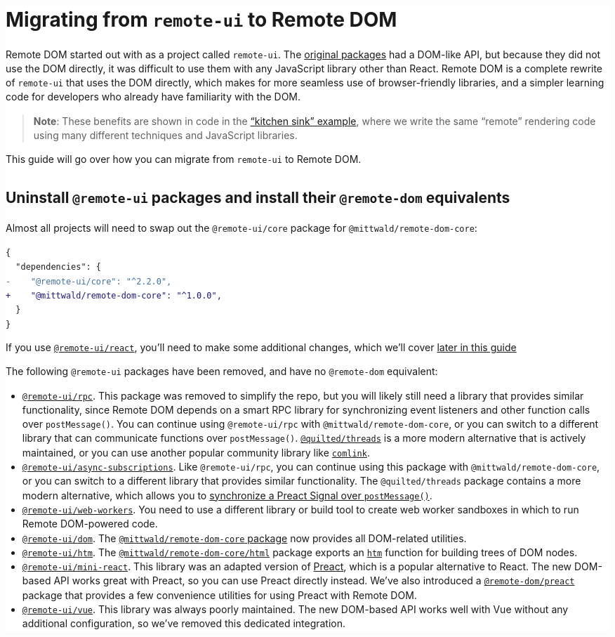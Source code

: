 # Migrating from `remote-ui` to Remote DOM

Remote DOM started out with as a project called `remote-ui`. The [original packages](https://www.npmjs.com/package/@remote-ui/core) had a DOM-like API, but because they did not use the DOM directly, it was difficult to use them with any JavaScript library other than React. Remote DOM is a complete rewrite of `remote-ui` that uses the DOM directly, which makes for more seamless use of browser-friendly libraries, and a simpler learning code for developers who already have familiarity with the DOM.

> **Note**: These benefits are shown in code in the [“kitchen sink” example](/examples/kitchen-sink/), where we write the same “remote” rendering code using many different techniques and JavaScript libraries.

This guide will go over how you can migrate from `remote-ui` to Remote DOM.

## Uninstall `@remote-ui` packages and install their `@remote-dom` equivalents

Almost all projects will need to swap out the `@remote-ui/core` package for `@mittwald/remote-dom-core`:

```diff
{
  "dependencies": {
-    "@remote-ui/core": "^2.2.0",
+    "@mittwald/remote-dom-core": "^1.0.0",
  }
}
```

If you use [`@remote-ui/react`](https://www.npmjs.com/package/@remote-ui/react), you’ll need to make some additional changes, which we’ll cover [later in this guide](#update-react-integration)

The following `@remote-ui` packages have been removed, and have no `@remote-dom` equivalent:

- [`@remote-ui/rpc`](https://www.npmjs.com/package/@remote-ui/rpc). This package was removed to simplify the repo, but you will likely still need a library that provides similar functionality, since Remote DOM depends on a smart RPC library for synchronizing event listeners and other function calls over `postMessage()`. You can continue using `@remote-ui/rpc` with `@mittwald/remote-dom-core`, or you can switch to a different library that can communicate functions over `postMessage()`. [`@quilted/threads`](https://www.npmjs.com/package/@quilted/threads) is a more modern alternative that is actively maintained, or you can use another popular community library like [`comlink`](https://www.npmjs.com/package/comlink).
- [`@remote-ui/async-subscriptions`](https://www.npmjs.com/package/@remote-ui/async-subscriptions). Like `@remote-ui/rpc`, you can continue using this package with `@mittwald/remote-dom-core`, or you can switch to a different library that provides similar functionality. The `@quilted/threads` package contains a more modern alternative, which allows you to [synchronize a Preact Signal over `postMessage()`](https://github.com/lemonmade/quilt/blob/main/packages/threads/README.md#preact-signals).
- [`@remote-ui/web-workers`](https://www.npmjs.com/package/@remote-ui/web-workers). You need to use a different library or build tool to create web worker sandboxes in which to run Remote DOM-powered code.
- [`@remote-ui/dom`](https://www.npmjs.com/package/@remote-ui/dom). The [`@mittwald/remote-dom-core` package](/packages/core/) now provides all DOM-related utilities.
- [`@remote-ui/htm`](https://www.npmjs.com/package/@remote-ui/htm). The [`@mittwald/remote-dom-core/html`](/packages/core/README.md#remote-domcorehtml) package exports an [`htm`](https://www.npmjs.com/package/htm) function for building trees of DOM nodes.
- [`@remote-ui/mini-react`](https://www.npmjs.com/package/@remote-ui/react). This library was an adapted version of [Preact](https://preactjs.com/), which is a popular alternative to React. The new DOM-based API works great with Preact, so you can use Preact directly instead. We’ve also introduced a [`@remote-dom/preact`](/packages/preact/) package that provides a few convenience utilities for using Preact with Remote DOM.
- [`@remote-ui/vue`](https://www.npmjs.com/package/@remote-ui/vue). This library was always poorly maintained. The new DOM-based API works well with Vue without any additional configuration, so we’ve removed this dedicated integration.